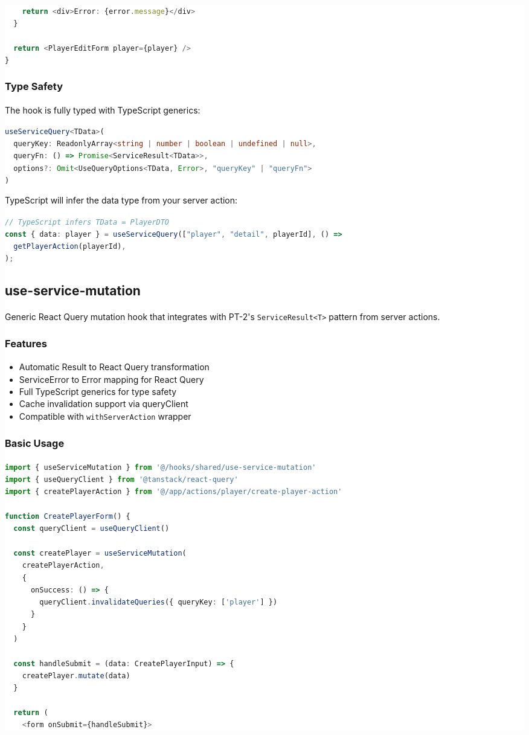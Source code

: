 ```typescript
    return <div>Error: {error.message}</div>
  }

  return <PlayerEditForm player={player} />
}
```

### Type Safety

The hook is fully typed with TypeScript generics:

```typescript
useServiceQuery<TData>(
  queryKey: ReadonlyArray<string | number | boolean | undefined | null>,
  queryFn: () => Promise<ServiceResult<TData>>,
  options?: Omit<UseQueryOptions<TData, Error>, "queryKey" | "queryFn">
)
```

TypeScript will infer the data type from your server action:

```typescript
// TypeScript infers TData = PlayerDTO
const { data: player } = useServiceQuery(["player", "detail", playerId], () =>
  getPlayerAction(playerId),
);
```

## use-service-mutation

Generic React Query mutation hook that integrates with PT-2's `ServiceResult<T>` pattern from server actions.

### Features

- Automatic Result<T> to React Query transformation
- ServiceError to Error mapping for React Query
- Full TypeScript generics for type safety
- Cache invalidation support via queryClient
- Compatible with `withServerAction` wrapper

### Basic Usage

```typescript
import { useServiceMutation } from '@/hooks/shared/use-service-mutation'
import { useQueryClient } from '@tanstack/react-query'
import { createPlayerAction } from '@/app/actions/player/create-player-action'

function CreatePlayerForm() {
  const queryClient = useQueryClient()

  const createPlayer = useServiceMutation(
    createPlayerAction,
    {
      onSuccess: () => {
        queryClient.invalidateQueries({ queryKey: ['player'] })
      }
    }
  )

  const handleSubmit = (data: CreatePlayerInput) => {
    createPlayer.mutate(data)
  }

  return (
    <form onSubmit={handleSubmit}>
```